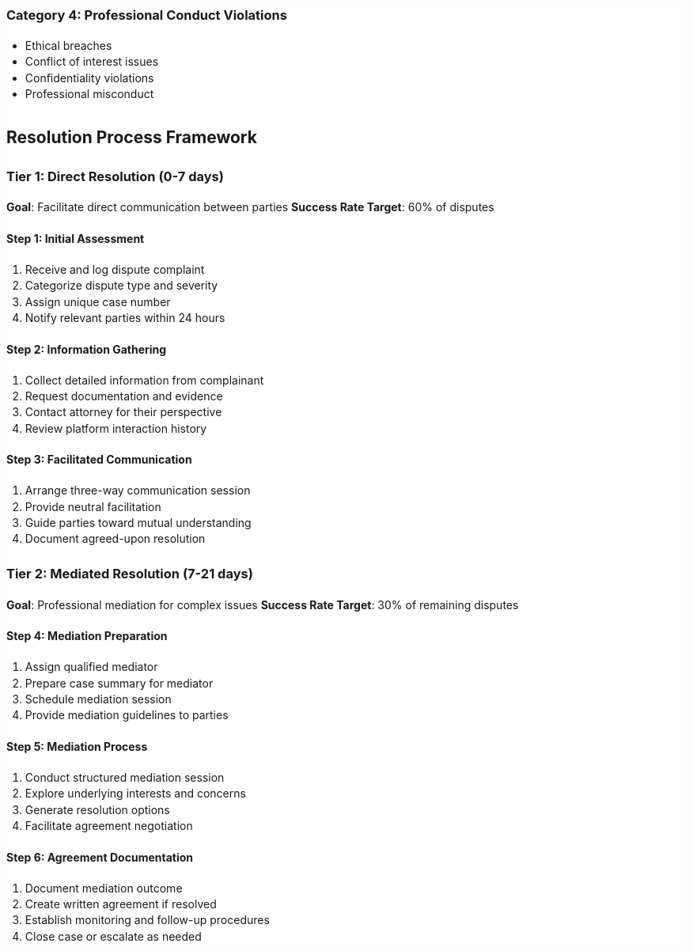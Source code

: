 ### Category 4: Professional Conduct Violations
- Ethical breaches
- Conflict of interest issues
- Confidentiality violations
- Professional misconduct

## Resolution Process Framework

### Tier 1: Direct Resolution (0-7 days)
**Goal**: Facilitate direct communication between parties
**Success Rate Target**: 60% of disputes

#### Step 1: Initial Assessment
1. Receive and log dispute complaint
2. Categorize dispute type and severity
3. Assign unique case number
4. Notify relevant parties within 24 hours

#### Step 2: Information Gathering
1. Collect detailed information from complainant
2. Request documentation and evidence
3. Contact attorney for their perspective
4. Review platform interaction history

#### Step 3: Facilitated Communication
1. Arrange three-way communication session
2. Provide neutral facilitation
3. Guide parties toward mutual understanding
4. Document agreed-upon resolution

### Tier 2: Mediated Resolution (7-21 days)
**Goal**: Professional mediation for complex issues
**Success Rate Target**: 30% of remaining disputes

#### Step 4: Mediation Preparation
1. Assign qualified mediator
2. Prepare case summary for mediator
3. Schedule mediation session
4. Provide mediation guidelines to parties

#### Step 5: Mediation Process
1. Conduct structured mediation session
2. Explore underlying interests and concerns
3. Generate resolution options
4. Facilitate agreement negotiation

#### Step 6: Agreement Documentation
1. Document mediation outcome
2. Create written agreement if resolved
3. Establish monitoring and follow-up procedures
4. Close case or escalate as needed
